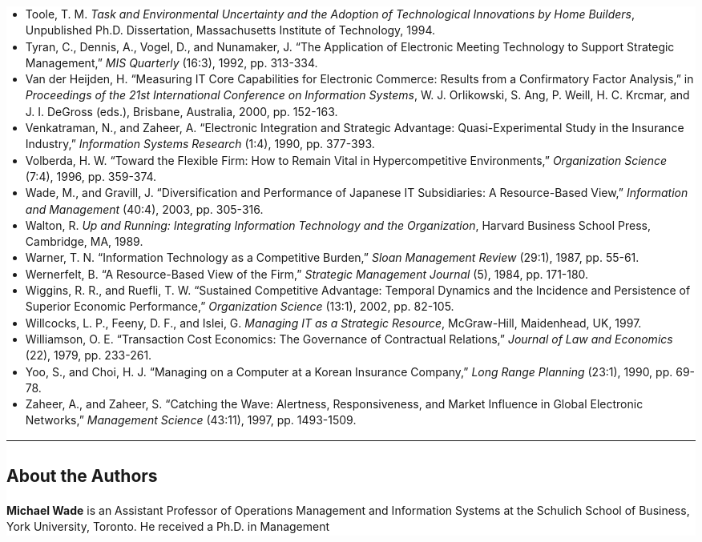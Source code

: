 - Toole, T. M. *Task and Environmental Uncertainty and the Adoption of Technological Innovations by Home Builders*, Unpublished Ph.D. Dissertation, Massachusetts Institute of Technology, 1994.
- Tyran, C., Dennis, A., Vogel, D., and Nunamaker, J. “The Application of Electronic Meeting Technology to Support Strategic Management,” *MIS Quarterly* (16:3), 1992, pp. 313-334.
- Van der Heijden, H. “Measuring IT Core Capabilities for Electronic Commerce: Results from a Confirmatory Factor Analysis,” in *Proceedings of the 21st International Conference on Information Systems*, W. J. Orlikowski, S. Ang, P. Weill, H. C. Krcmar, and J. I. DeGross (eds.), Brisbane, Australia, 2000, pp. 152-163.
- Venkatraman, N., and Zaheer, A. “Electronic Integration and Strategic Advantage: Quasi-Experimental Study in the Insurance Industry,” *Information Systems Research* (1:4), 1990, pp. 377-393.
- Volberda, H. W. “Toward the Flexible Firm: How to Remain Vital in Hypercompetitive Environments,” *Organization Science* (7:4), 1996, pp. 359-374.
- Wade, M., and Gravill, J. “Diversification and Performance of Japanese IT Subsidiaries: A Resource-Based View,” *Information and Management* (40:4), 2003, pp. 305-316.
- Walton, R. *Up and Running: Integrating Information Technology and the Organization*, Harvard Business School Press, Cambridge, MA, 1989.
- Warner, T. N. “Information Technology as a Competitive Burden,” *Sloan Management Review* (29:1), 1987, pp. 55-61.
- Wernerfelt, B. “A Resource-Based View of the Firm,” *Strategic Management Journal* (5), 1984, pp. 171-180.
- Wiggins, R. R., and Ruefli, T. W. “Sustained Competitive Advantage: Temporal Dynamics and the Incidence and Persistence of Superior Economic Performance,” *Organization Science* (13:1), 2002, pp. 82-105.
- Willcocks, L. P., Feeny, D. F., and Islei, G. *Managing IT as a Strategic Resource*, McGraw-Hill, Maidenhead, UK, 1997.
- Williamson, O. E. “Transaction Cost Economics: The Governance of Contractual Relations,” *Journal of Law and Economics* (22), 1979, pp. 233-261.
- Yoo, S., and Choi, H. J. “Managing on a Computer at a Korean Insurance Company,” *Long Range Planning* (23:1), 1990, pp. 69-78.
- Zaheer, A., and Zaheer, S. “Catching the Wave: Alertness, Responsiveness, and Market Influence in Global Electronic Networks,” *Management Science* (43:11), 1997, pp. 1493-1509.

---

## About the Authors

**Michael Wade** is an Assistant Professor of Operations Management and Information Systems at the Schulich School of Business, York University, Toronto. He received a Ph.D. in Management
